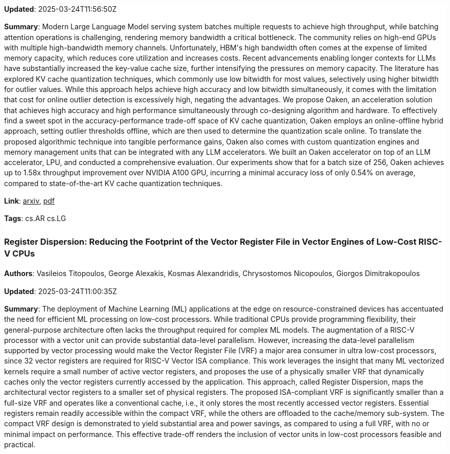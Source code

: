 **Updated**: 2025-03-24T11:56:50Z

**Summary**: Modern Large Language Model serving system batches multiple requests to achieve high throughput, while batching attention operations is challenging, rendering memory bandwidth a critical bottleneck. The community relies on high-end GPUs with multiple high-bandwidth memory channels. Unfortunately, HBM's high bandwidth often comes at the expense of limited memory capacity, which reduces core utilization and increases costs. Recent advancements enabling longer contexts for LLMs have substantially increased the key-value cache size, further intensifying the pressures on memory capacity. The literature has explored KV cache quantization techniques, which commonly use low bitwidth for most values, selectively using higher bitwidth for outlier values. While this approach helps achieve high accuracy and low bitwidth simultaneously, it comes with the limitation that cost for online outlier detection is excessively high, negating the advantages. We propose Oaken, an acceleration solution that achieves high accuracy and high performance simultaneously through co-designing algorithm and hardware. To effectively find a sweet spot in the accuracy-performance trade-off space of KV cache quantization, Oaken employs an online-offline hybrid approach, setting outlier thresholds offline, which are then used to determine the quantization scale online. To translate the proposed algorithmic technique into tangible performance gains, Oaken also comes with custom quantization engines and memory management units that can be integrated with any LLM accelerators. We built an Oaken accelerator on top of an LLM accelerator, LPU, and conducted a comprehensive evaluation. Our experiments show that for a batch size of 256, Oaken achieves up to 1.58x throughput improvement over NVIDIA A100 GPU, incurring a minimal accuracy loss of only 0.54\% on average, compared to state-of-the-art KV cache quantization techniques.

**Link**: [arxiv](http://arxiv.org/abs/2503.18599v1),  [pdf](http://arxiv.org/pdf/2503.18599v1)

**Tags**: cs.AR cs.LG 



### Register Dispersion: Reducing the Footprint of the Vector Register File   in Vector Engines of Low-Cost RISC-V CPUs
**Authors**: Vasileios Titopoulos, George Alexakis, Kosmas Alexandridis, Chrysostomos Nicopoulos, Giorgos Dimitrakopoulos

**Updated**: 2025-03-24T11:00:35Z

**Summary**: The deployment of Machine Learning (ML) applications at the edge on resource-constrained devices has accentuated the need for efficient ML processing on low-cost processors. While traditional CPUs provide programming flexibility, their general-purpose architecture often lacks the throughput required for complex ML models. The augmentation of a RISC-V processor with a vector unit can provide substantial data-level parallelism. However, increasing the data-level parallelism supported by vector processing would make the Vector Register File (VRF) a major area consumer in ultra low-cost processors, since 32 vector registers are required for RISC-V Vector ISA compliance. This work leverages the insight that many ML vectorized kernels require a small number of active vector registers, and proposes the use of a physically smaller VRF that dynamically caches only the vector registers currently accessed by the application. This approach, called Register Dispersion, maps the architectural vector registers to a smaller set of physical registers. The proposed ISA-compliant VRF is significantly smaller than a full-size VRF and operates like a conventional cache, i.e., it only stores the most recently accessed vector registers. Essential registers remain readily accessible within the compact VRF, while the others are offloaded to the cache/memory sub-system. The compact VRF design is demonstrated to yield substantial area and power savings, as compared to using a full VRF, with no or minimal impact on performance. This effective trade-off renders the inclusion of vector units in low-cost processors feasible and practical.

